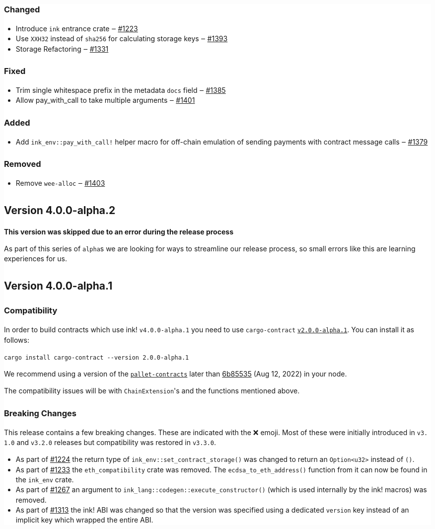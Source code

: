### Changed
- Introduce `ink` entrance crate ‒ [#1223](https://github.com/use-ink/ink/pull/1223)
- Use `XXH32` instead of `sha256` for calculating storage keys ‒ [#1393](https://github.com/use-ink/ink/pull/1393)
- Storage Refactoring ‒ [#1331](https://github.com/use-ink/ink/pull/1331)

### Fixed
- Trim single whitespace prefix in the metadata `docs` field ‒ [#1385](https://github.com/use-ink/ink/pull/1385)
- Allow pay_with_call to take multiple arguments ‒ [#1401](https://github.com/use-ink/ink/pull/1401)

### Added
- Add `ink_env::pay_with_call!` helper macro for off-chain emulation of sending payments with contract message calls ‒ [#1379](https://github.com/use-ink/ink/pull/1379)

### Removed
- Remove `wee-alloc` ‒ [#1403](https://github.com/use-ink/ink/pull/1403)

## Version 4.0.0-alpha.2

**This version was skipped due to an error during the release process**

As part of this series of `alpha`s we are looking for ways to streamline our release process,
so small errors like this are learning experiences for us.

## Version 4.0.0-alpha.1

### Compatibility
In order to build contracts which use ink! `v4.0.0-alpha.1` you need to use
`cargo-contract`
[`v2.0.0-alpha.1`](https://github.com/use-ink/cargo-contract/releases/tag/v2.0.0-alpha.1).
You can install it as follows:

`cargo install cargo-contract --version 2.0.0-alpha.1`

We recommend using a version of the [`pallet-contracts`](https://github.com/paritytech/substrate/tree/master/frame/contracts)
later than [6b85535](https://github.com/paritytech/substrate/tree/6b8553511112afd5ae7e8e6877dc2f467850f155)
(Aug 12, 2022) in your node.

The compatibility issues will be with `ChainExtension`'s and the functions mentioned above.

### Breaking Changes
This release contains a few breaking changes. These are indicated with the :x: emoji.
Most of these were initially introduced in `v3.1.0` and `v3.2.0` releases but
compatibility was restored in `v3.3.0`.

- As part of [#1224](https://github.com/use-ink/ink/pull/1224) the return type of `ink_env::set_contract_storage()` was changed to
return an `Option<u32>` instead of `()`.
- As part of [#1233](https://github.com/use-ink/ink/pull/1233) the `eth_compatibility` crate was removed. The
  `ecdsa_to_eth_address()` function from it can now be found in the `ink_env` crate.
- As part of [#1267](https://github.com/use-ink/ink/pull/1267) an argument to `ink_lang::codegen::execute_constructor()` (which is
  used internally by the ink! macros) was removed.
- As part of [#1313](https://github.com/use-ink/ink/pull/1313) the ink! ABI was changed so that the version was specified using a
  dedicated `version` key instead of an implicit key which wrapped the entire ABI.

